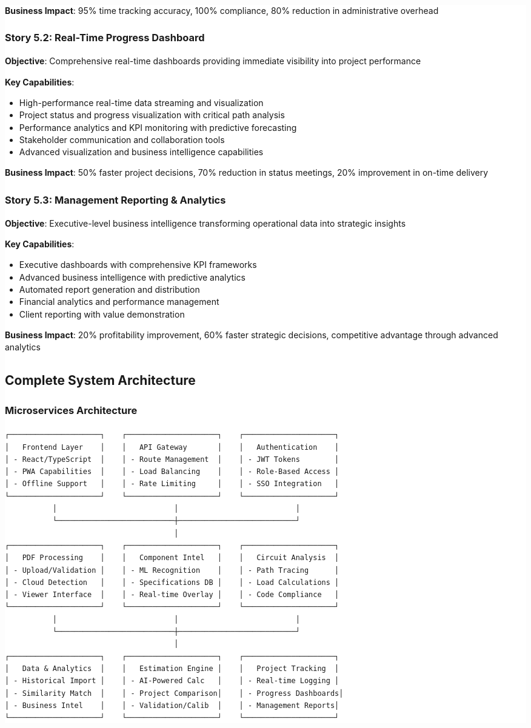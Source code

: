 **Business Impact**: 95% time tracking accuracy, 100% compliance, 80% reduction in administrative overhead

### Story 5.2: Real-Time Progress Dashboard
**Objective**: Comprehensive real-time dashboards providing immediate visibility into project performance

**Key Capabilities**:
- High-performance real-time data streaming and visualization
- Project status and progress visualization with critical path analysis
- Performance analytics and KPI monitoring with predictive forecasting
- Stakeholder communication and collaboration tools
- Advanced visualization and business intelligence capabilities

**Business Impact**: 50% faster project decisions, 70% reduction in status meetings, 20% improvement in on-time delivery

### Story 5.3: Management Reporting & Analytics
**Objective**: Executive-level business intelligence transforming operational data into strategic insights

**Key Capabilities**:
- Executive dashboards with comprehensive KPI frameworks
- Advanced business intelligence with predictive analytics
- Automated report generation and distribution
- Financial analytics and performance management
- Client reporting with value demonstration

**Business Impact**: 20% profitability improvement, 60% faster strategic decisions, competitive advantage through advanced analytics

## Complete System Architecture

### Microservices Architecture
```
┌─────────────────────┐    ┌─────────────────────┐    ┌─────────────────────┐
│   Frontend Layer    │    │   API Gateway       │    │   Authentication    │
│ - React/TypeScript  │    │ - Route Management  │    │ - JWT Tokens        │
│ - PWA Capabilities  │    │ - Load Balancing    │    │ - Role-Based Access │
│ - Offline Support   │    │ - Rate Limiting     │    │ - SSO Integration   │
└─────────────────────┘    └─────────────────────┘    └─────────────────────┘
           │                           │                           │
           └───────────────────────────┼───────────────────────────┘
                                       │
┌─────────────────────┐    ┌─────────────────────┐    ┌─────────────────────┐
│   PDF Processing    │    │   Component Intel   │    │   Circuit Analysis  │
│ - Upload/Validation │    │ - ML Recognition    │    │ - Path Tracing      │
│ - Cloud Detection   │    │ - Specifications DB │    │ - Load Calculations │
│ - Viewer Interface  │    │ - Real-time Overlay │    │ - Code Compliance   │
└─────────────────────┘    └─────────────────────┘    └─────────────────────┘
           │                           │                           │
           └───────────────────────────┼───────────────────────────┘
                                       │
┌─────────────────────┐    ┌─────────────────────┐    ┌─────────────────────┐
│   Data & Analytics  │    │   Estimation Engine │    │   Project Tracking  │
│ - Historical Import │    │ - AI-Powered Calc   │    │ - Real-time Logging │
│ - Similarity Match  │    │ - Project Comparison│    │ - Progress Dashboards│
│ - Business Intel    │    │ - Validation/Calib  │    │ - Management Reports│
└─────────────────────┘    └─────────────────────┘    └─────────────────────┘
```

